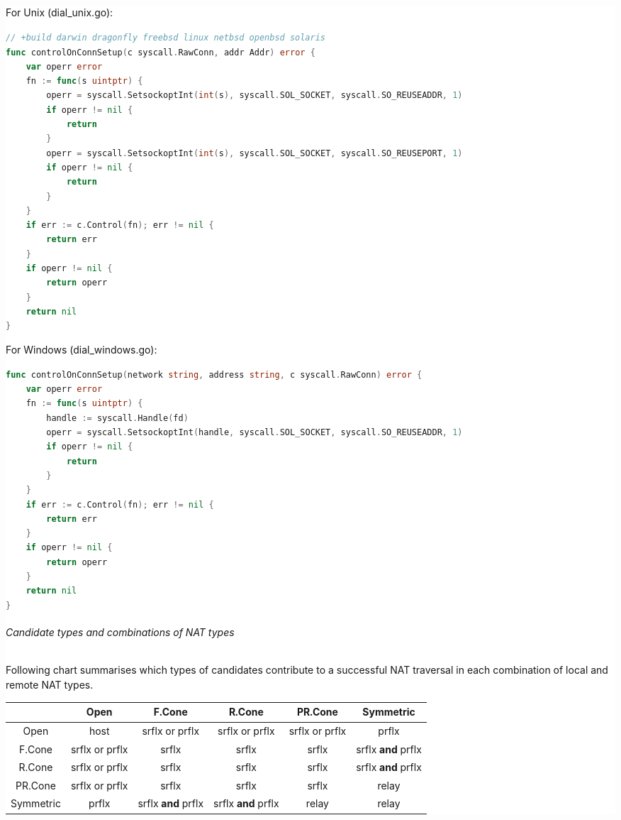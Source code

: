 For Unix (dial_unix.go):

```go
// +build darwin dragonfly freebsd linux netbsd openbsd solaris
func controlOnConnSetup(c syscall.RawConn, addr Addr) error {
    var operr error
    fn := func(s uintptr) {
        operr = syscall.SetsockoptInt(int(s), syscall.SOL_SOCKET, syscall.SO_REUSEADDR, 1)
        if operr != nil {
            return
        }
        operr = syscall.SetsockoptInt(int(s), syscall.SOL_SOCKET, syscall.SO_REUSEPORT, 1)
        if operr != nil {
            return
        }
    }
    if err := c.Control(fn); err != nil {
        return err
    }
    if operr != nil {
        return operr
    }
    return nil
}
```

For Windows (dial_windows.go):

```go
func controlOnConnSetup(network string, address string, c syscall.RawConn) error {
    var operr error
    fn := func(s uintptr) {
        handle := syscall.Handle(fd)
        operr = syscall.SetsockoptInt(handle, syscall.SOL_SOCKET, syscall.SO_REUSEADDR, 1)
        if operr != nil {
            return
        }
    }
    if err := c.Control(fn); err != nil {
        return err
    }
    if operr != nil {
        return operr
    }
    return nil
}
```

###### Candidate types and combinations of NAT types

Following chart summarises which types of candidates contribute to a successful NAT traversal in each combination of local and remote NAT types.

|           |      Open      |       F.Cone        |       R.Cone        |    PR.Cone     |      Symmetric      |
| :-------: | :------------: | :-----------------: | :-----------------: | :------------: | :-----------------: |
|   Open    |      host      |   srflx or prflx    |   srflx or prflx    | srflx or prflx |        prflx        |
|  F.Cone   | srflx or prflx |        srflx        |        srflx        |     srflx      | srflx **and** prflx |
|  R.Cone   | srflx or prflx |        srflx        |        srflx        |     srflx      | srflx **and** prflx |
|  PR.Cone  | srflx or prflx |        srflx        |        srflx        |     srflx      |        relay        |
| Symmetric |     prflx      | srflx **and** prflx | srflx **and** prflx |     relay      |        relay        |
